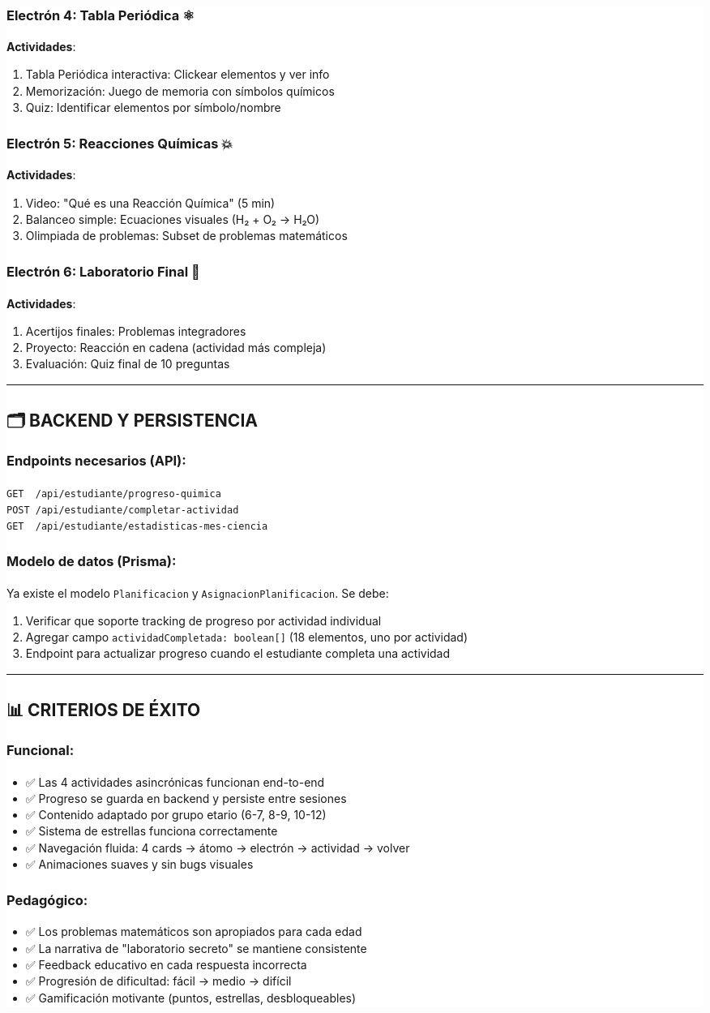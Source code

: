 ### **Electrón 4: Tabla Periódica** ⚛️
**Actividades**:
1. Tabla Periódica interactiva: Clickear elementos y ver info
2. Memorización: Juego de memoria con símbolos químicos
3. Quiz: Identificar elementos por símbolo/nombre

### **Electrón 5: Reacciones Químicas** 💥
**Actividades**:
1. Video: "Qué es una Reacción Química" (5 min)
2. Balanceo simple: Ecuaciones visuales (H₂ + O₂ → H₂O)
3. Olimpiada de problemas: Subset de problemas matemáticos

### **Electrón 6: Laboratorio Final** 🔬
**Actividades**:
1. Acertijos finales: Problemas integradores
2. Proyecto: Reacción en cadena (actividad más compleja)
3. Evaluación: Quiz final de 10 preguntas

---

## 🗂️ BACKEND Y PERSISTENCIA

### **Endpoints necesarios** (API):
```
GET  /api/estudiante/progreso-quimica
POST /api/estudiante/completar-actividad
GET  /api/estudiante/estadisticas-mes-ciencia
```

### **Modelo de datos** (Prisma):
Ya existe el modelo `Planificacion` y `AsignacionPlanificacion`. Se debe:
1. Verificar que soporte tracking de progreso por actividad individual
2. Agregar campo `actividadCompletada: boolean[]` (18 elementos, uno por actividad)
3. Endpoint para actualizar progreso cuando el estudiante completa una actividad

---

## 📊 CRITERIOS DE ÉXITO

### **Funcional**:
- ✅ Las 4 actividades asincrónicas funcionan end-to-end
- ✅ Progreso se guarda en backend y persiste entre sesiones
- ✅ Contenido adaptado por grupo etario (6-7, 8-9, 10-12)
- ✅ Sistema de estrellas funciona correctamente
- ✅ Navegación fluida: 4 cards → átomo → electrón → actividad → volver
- ✅ Animaciones suaves y sin bugs visuales

### **Pedagógico**:
- ✅ Los problemas matemáticos son apropiados para cada edad
- ✅ La narrativa de "laboratorio secreto" se mantiene consistente
- ✅ Feedback educativo en cada respuesta incorrecta
- ✅ Progresión de dificultad: fácil → medio → difícil
- ✅ Gamificación motivante (puntos, estrellas, desbloqueables)

